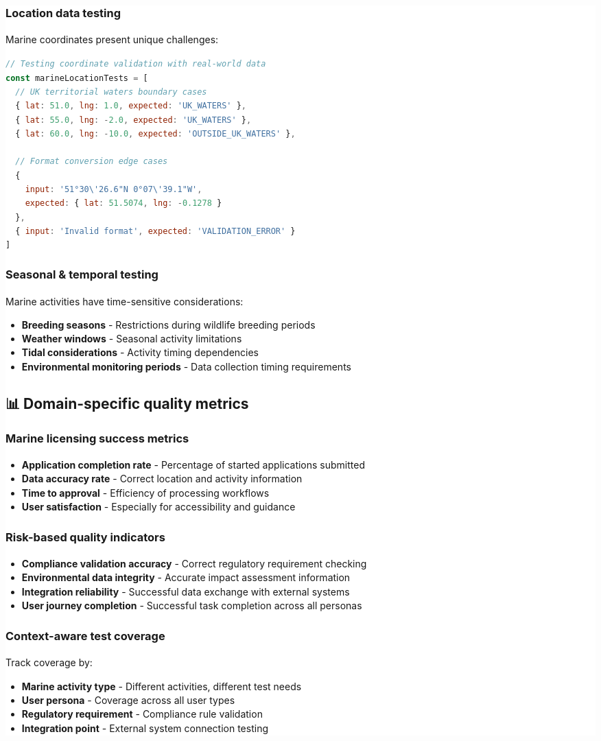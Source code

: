 ### **Location data testing**

Marine coordinates present unique challenges:

```javascript
// Testing coordinate validation with real-world data
const marineLocationTests = [
  // UK territorial waters boundary cases
  { lat: 51.0, lng: 1.0, expected: 'UK_WATERS' },
  { lat: 55.0, lng: -2.0, expected: 'UK_WATERS' },
  { lat: 60.0, lng: -10.0, expected: 'OUTSIDE_UK_WATERS' },

  // Format conversion edge cases
  {
    input: '51°30\'26.6"N 0°07\'39.1"W',
    expected: { lat: 51.5074, lng: -0.1278 }
  },
  { input: 'Invalid format', expected: 'VALIDATION_ERROR' }
]
```

### **Seasonal & temporal testing**

Marine activities have time-sensitive considerations:

- **Breeding seasons** - Restrictions during wildlife breeding periods
- **Weather windows** - Seasonal activity limitations
- **Tidal considerations** - Activity timing dependencies
- **Environmental monitoring periods** - Data collection timing requirements

## 📊 Domain-specific quality metrics

### **Marine licensing success metrics**

- **Application completion rate** - Percentage of started applications submitted
- **Data accuracy rate** - Correct location and activity information
- **Time to approval** - Efficiency of processing workflows
- **User satisfaction** - Especially for accessibility and guidance

### **Risk-based quality indicators**

- **Compliance validation accuracy** - Correct regulatory requirement checking
- **Environmental data integrity** - Accurate impact assessment information
- **Integration reliability** - Successful data exchange with external systems
- **User journey completion** - Successful task completion across all personas

### **Context-aware test coverage**

Track coverage by:

- **Marine activity type** - Different activities, different test needs
- **User persona** - Coverage across all user types
- **Regulatory requirement** - Compliance rule validation
- **Integration point** - External system connection testing
